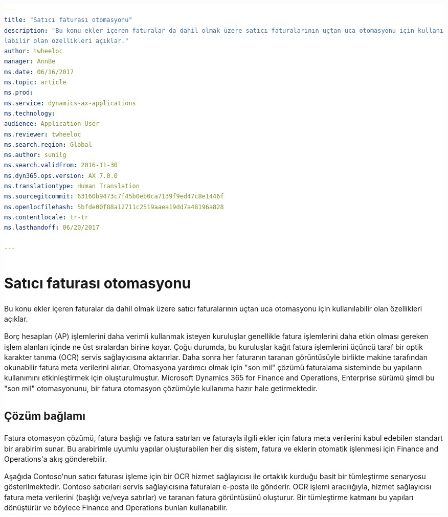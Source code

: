 ```yaml
---
title: "Satıcı faturası otomasyonu"
description: "Bu konu ekler içeren faturalar da dahil olmak üzere satıcı faturalarının uçtan uca otomasyonu için kullanılabilir olan özellikleri açıklar."
author: twheeloc
manager: AnnBe
ms.date: 06/16/2017
ms.topic: article
ms.prod: 
ms.service: dynamics-ax-applications
ms.technology: 
audience: Application User
ms.reviewer: twheeloc
ms.search.region: Global
ms.author: sunilg
ms.search.validFrom: 2016-11-30
ms.dyn365.ops.version: AX 7.0.0
ms.translationtype: Human Translation
ms.sourcegitcommit: 63160b9473c7f45b0eb0ca7139f9ed47c8e1446f
ms.openlocfilehash: 5bfde00f88a12711c2519aaea19dd7a48196a828
ms.contentlocale: tr-tr
ms.lasthandoff: 06/20/2017

---
```

# <a name="vendor-invoice-automation"></a>Satıcı faturası otomasyonu

Bu konu ekler içeren faturalar da dahil olmak üzere satıcı faturalarının uçtan uca otomasyonu için kullanılabilir olan özellikleri açıklar.

Borç hesapları (AP) işlemlerini daha verimli kullanmak isteyen kuruluşlar genellikle fatura işlemlerini daha etkin olması gereken işlem alanları içinde ne üst sıralardan birine koyar. Çoğu durumda, bu kuruluşlar kağıt fatura işlemlerini üçüncü taraf bir optik karakter tanıma (OCR) servis sağlayıcısına aktarırlar. Daha sonra her faturanın taranan görüntüsüyle birlikte makine tarafından okunabilir fatura meta verilerini alırlar. Otomasyona yardımcı olmak için "son mil" çözümü faturalama sisteminde bu yapıların kullanımını etkinleştirmek için oluşturulmuştur. Microsoft Dynamics 365 for Finance and Operations, Enterprise sürümü şimdi bu "son mil" otomasyonunu, bir fatura otomasyon çözümüyle kullanıma hazır hale getirmektedir.

## <a name="solution-context"></a>Çözüm bağlamı

Fatura otomasyon çözümü, fatura başlığı ve fatura satırları ve faturayla ilgili ekler için fatura meta verilerini kabul edebilen standart bir arabirim sunar. Bu arabirimle uyumlu yapılar oluşturabilen her dış sistem, fatura ve eklerin otomatik işlenmesi için Finance and Operations'a akış gönderebilir.

Aşağıda Contoso'nun satıcı faturası işleme için bir OCR hizmet sağlayıcısı ile ortaklık kurduğu basit bir tümleştirme senaryosu gösterilmektedir. Contoso satıcıları servis sağlayıcısına faturaları e-posta ile gönderir. OCR işlemi aracılığıyla, hizmet sağlayıcısı fatura meta verilerini (başlığı ve/veya satırlar) ve taranan fatura görüntüsünü oluşturur. Bir tümleştirme katmanı bu yapıları dönüştürür ve böylece Finance and Operations bunları kullanabilir.
